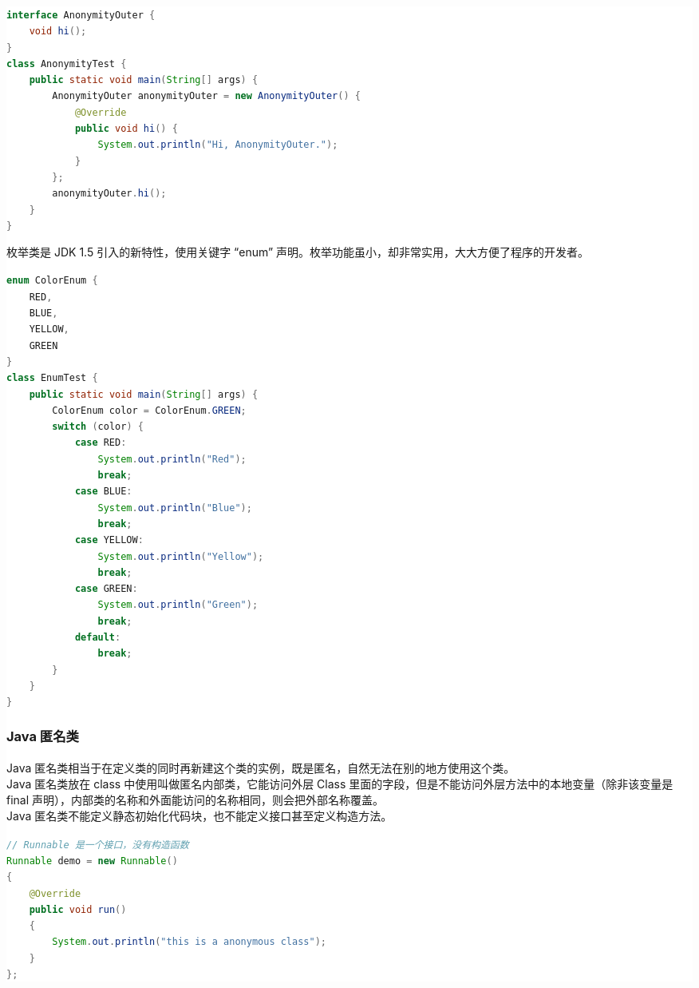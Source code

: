 ```java
interface AnonymityOuter {
    void hi();
}
class AnonymityTest {
    public static void main(String[] args) {
        AnonymityOuter anonymityOuter = new AnonymityOuter() {
            @Override
            public void hi() {
                System.out.println("Hi, AnonymityOuter.");
            }
        };
        anonymityOuter.hi();
    }
}
```

枚举类是 JDK 1.5 引入的新特性，使用关键字 “enum” 声明。枚举功能虽小，却非常实用，大大方便了程序的开发者。  
```java
enum ColorEnum {
    RED,
    BLUE,
    YELLOW,
    GREEN
}
class EnumTest {
    public static void main(String[] args) {
        ColorEnum color = ColorEnum.GREEN;
        switch (color) {
            case RED:
                System.out.println("Red");
                break;
            case BLUE:
                System.out.println("Blue");
                break;
            case YELLOW:
                System.out.println("Yellow");
                break;
            case GREEN:
                System.out.println("Green");
                break;
            default:
                break;
        }
    }
}
```

### Java 匿名类
Java 匿名类相当于在定义类的同时再新建这个类的实例，既是匿名，自然无法在别的地方使用这个类。  
Java 匿名类放在 class 中使用叫做匿名内部类，它能访问外层 Class 里面的字段，但是不能访问外层方法中的本地变量（除非该变量是 final 声明），内部类的名称和外面能访问的名称相同，则会把外部名称覆盖。  
Java 匿名类不能定义静态初始化代码块，也不能定义接口甚至定义构造方法。  
```java
// Runnable 是一个接口，没有构造函数
Runnable demo = new Runnable() 
{  
    @Override
    public void run() 
    {  
        System.out.println("this is a anonymous class");  
    }  
}; 
```

